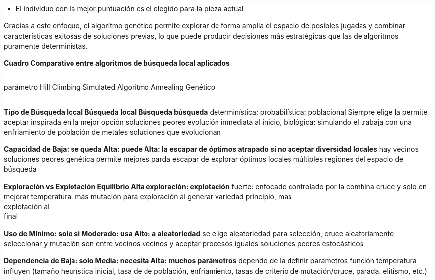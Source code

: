 - El individuo con la mejor puntuación es el elegido para la pieza
  actual

Gracias a este enfoque, el algoritmo genético permite explorar de forma
amplia el espacio de posibles jugadas y combinar características
exitosas de soluciones previas, lo que puede producir decisiones más
estratégicas que las de algoritmos puramente deterministas.

**Cuadro Comparativo entre algoritmos de búsqueda local aplicados**

  ------------------------------------------------------------------------
  parámetro          Hill Climbing     Simulated         Algoritmo
									   Annealing         Genético
  ------------------ ----------------- ----------------- -----------------
  **Tipo de          Búsqueda local    Búsqueda local    Búsqueda
  búsqueda**         determinística:   probabilística:   poblacional
					 Siempre elige la  permite aceptar   inspirada en la
					 mejor opción      soluciones peores evolución
					 inmediata         al inicio,        biológica:
									   simulando el      trabaja con una
									   enfriamiento de   población de
									   metales           soluciones que
														 evolucionan

  **Capacidad de     Baja: se queda    Alta: puede       Alta: la
  escapar de óptimos atrapado si no    aceptar           diversidad
  locales**          hay vecinos       soluciones peores genética permite
					 mejores           parda escapar de  explorar
									   óptimos locales   múltiples
														 regiones del
														 espacio de
														 búsqueda

  **Exploración vs   Explotación       Equilibrio        Alta exploración:
  explotación**      fuerte: enfocado  controlado por la combina cruce y
					 solo en mejorar   temperatura: más  mutación para
									   exploración al    generar variedad
									   principio, mas    
									   explotación al    
									   final             

  **Uso de           Mínimo: solo si   Moderado: usa     Alto: a
  aleatoriedad**     se elige          aleatoriedad para selección, cruce
					 aleatoriamente    seleccionar       y mutación son
					 entre vecinos     vecinos y aceptar procesos
					 iguales           soluciones peores estocásticos

  **Dependencia de   Baja: solo        Media: necesita   Alta: muchos
  parámetros**       depende de la     definir           parámetros
					 función           temperatura       influyen (tamaño
					 heurística        inicial, tasa de  de población,
									   enfriamiento,     tasas de
									   criterio de       mutación/cruce,
									   parada.           elitismo, etc.)
